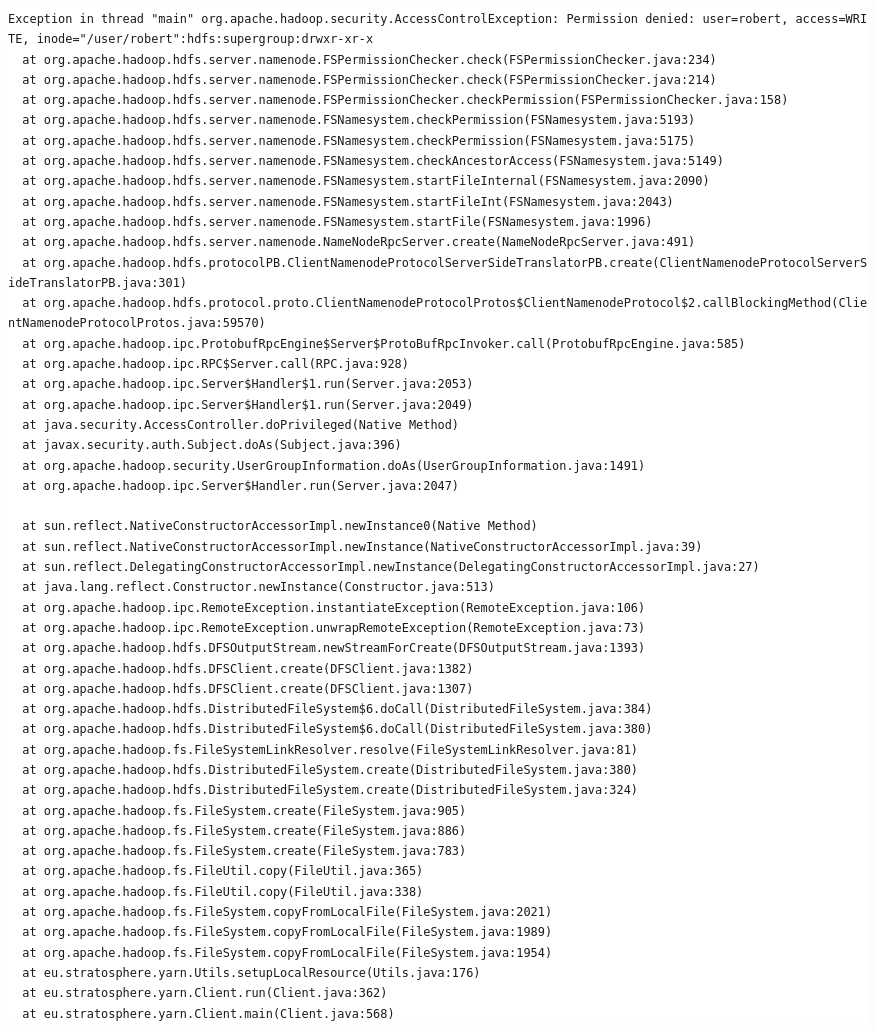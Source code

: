 ```
Exception in thread "main" org.apache.hadoop.security.AccessControlException: Permission denied: user=robert, access=WRITE, inode="/user/robert":hdfs:supergroup:drwxr-xr-x
  at org.apache.hadoop.hdfs.server.namenode.FSPermissionChecker.check(FSPermissionChecker.java:234)
  at org.apache.hadoop.hdfs.server.namenode.FSPermissionChecker.check(FSPermissionChecker.java:214)
  at org.apache.hadoop.hdfs.server.namenode.FSPermissionChecker.checkPermission(FSPermissionChecker.java:158)
  at org.apache.hadoop.hdfs.server.namenode.FSNamesystem.checkPermission(FSNamesystem.java:5193)
  at org.apache.hadoop.hdfs.server.namenode.FSNamesystem.checkPermission(FSNamesystem.java:5175)
  at org.apache.hadoop.hdfs.server.namenode.FSNamesystem.checkAncestorAccess(FSNamesystem.java:5149)
  at org.apache.hadoop.hdfs.server.namenode.FSNamesystem.startFileInternal(FSNamesystem.java:2090)
  at org.apache.hadoop.hdfs.server.namenode.FSNamesystem.startFileInt(FSNamesystem.java:2043)
  at org.apache.hadoop.hdfs.server.namenode.FSNamesystem.startFile(FSNamesystem.java:1996)
  at org.apache.hadoop.hdfs.server.namenode.NameNodeRpcServer.create(NameNodeRpcServer.java:491)
  at org.apache.hadoop.hdfs.protocolPB.ClientNamenodeProtocolServerSideTranslatorPB.create(ClientNamenodeProtocolServerSideTranslatorPB.java:301)
  at org.apache.hadoop.hdfs.protocol.proto.ClientNamenodeProtocolProtos$ClientNamenodeProtocol$2.callBlockingMethod(ClientNamenodeProtocolProtos.java:59570)
  at org.apache.hadoop.ipc.ProtobufRpcEngine$Server$ProtoBufRpcInvoker.call(ProtobufRpcEngine.java:585)
  at org.apache.hadoop.ipc.RPC$Server.call(RPC.java:928)
  at org.apache.hadoop.ipc.Server$Handler$1.run(Server.java:2053)
  at org.apache.hadoop.ipc.Server$Handler$1.run(Server.java:2049)
  at java.security.AccessController.doPrivileged(Native Method)
  at javax.security.auth.Subject.doAs(Subject.java:396)
  at org.apache.hadoop.security.UserGroupInformation.doAs(UserGroupInformation.java:1491)
  at org.apache.hadoop.ipc.Server$Handler.run(Server.java:2047)

  at sun.reflect.NativeConstructorAccessorImpl.newInstance0(Native Method)
  at sun.reflect.NativeConstructorAccessorImpl.newInstance(NativeConstructorAccessorImpl.java:39)
  at sun.reflect.DelegatingConstructorAccessorImpl.newInstance(DelegatingConstructorAccessorImpl.java:27)
  at java.lang.reflect.Constructor.newInstance(Constructor.java:513)
  at org.apache.hadoop.ipc.RemoteException.instantiateException(RemoteException.java:106)
  at org.apache.hadoop.ipc.RemoteException.unwrapRemoteException(RemoteException.java:73)
  at org.apache.hadoop.hdfs.DFSOutputStream.newStreamForCreate(DFSOutputStream.java:1393)
  at org.apache.hadoop.hdfs.DFSClient.create(DFSClient.java:1382)
  at org.apache.hadoop.hdfs.DFSClient.create(DFSClient.java:1307)
  at org.apache.hadoop.hdfs.DistributedFileSystem$6.doCall(DistributedFileSystem.java:384)
  at org.apache.hadoop.hdfs.DistributedFileSystem$6.doCall(DistributedFileSystem.java:380)
  at org.apache.hadoop.fs.FileSystemLinkResolver.resolve(FileSystemLinkResolver.java:81)
  at org.apache.hadoop.hdfs.DistributedFileSystem.create(DistributedFileSystem.java:380)
  at org.apache.hadoop.hdfs.DistributedFileSystem.create(DistributedFileSystem.java:324)
  at org.apache.hadoop.fs.FileSystem.create(FileSystem.java:905)
  at org.apache.hadoop.fs.FileSystem.create(FileSystem.java:886)
  at org.apache.hadoop.fs.FileSystem.create(FileSystem.java:783)
  at org.apache.hadoop.fs.FileUtil.copy(FileUtil.java:365)
  at org.apache.hadoop.fs.FileUtil.copy(FileUtil.java:338)
  at org.apache.hadoop.fs.FileSystem.copyFromLocalFile(FileSystem.java:2021)
  at org.apache.hadoop.fs.FileSystem.copyFromLocalFile(FileSystem.java:1989)
  at org.apache.hadoop.fs.FileSystem.copyFromLocalFile(FileSystem.java:1954)
  at eu.stratosphere.yarn.Utils.setupLocalResource(Utils.java:176)
  at eu.stratosphere.yarn.Client.run(Client.java:362)
  at eu.stratosphere.yarn.Client.main(Client.java:568)
```
